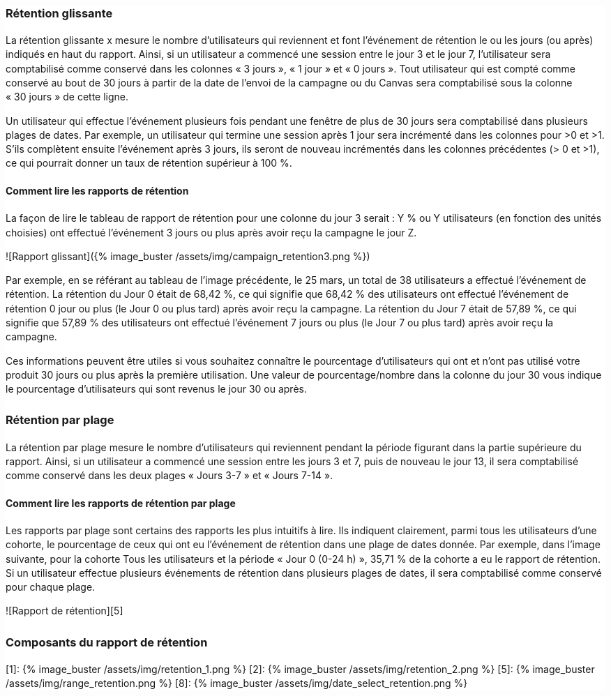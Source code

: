 ### Rétention glissante

La rétention glissante x mesure le nombre d’utilisateurs qui reviennent et font l’événement de rétention le ou les jours (ou après) indiqués en haut du rapport. Ainsi, si un utilisateur a commencé une session entre le jour 3 et le jour 7, l’utilisateur sera comptabilisé comme conservé dans les colonnes « 3 jours », « 1 jour » et « 0 jours ». Tout utilisateur qui est compté comme conservé au bout de 30 jours à partir de la date de l’envoi de la campagne ou du Canvas sera comptabilisé sous la colonne « 30 jours » de cette ligne.

Un utilisateur qui effectue l’événement plusieurs fois pendant une fenêtre de plus de 30 jours sera comptabilisé dans plusieurs plages de dates. Par exemple, un utilisateur qui termine une session après 1 jour sera incrémenté dans les colonnes pour >0 et >1. S’ils complètent ensuite l’événement après 3 jours, ils seront de nouveau incrémentés dans les colonnes précédentes (> 0 et >1), ce qui pourrait donner un taux de rétention supérieur à 100 %.

#### Comment lire les rapports de rétention

La façon de lire le tableau de rapport de rétention pour une colonne du jour 3 serait : Y % ou Y utilisateurs (en fonction des unités choisies) ont effectué l’événement 3 jours ou plus après avoir reçu la campagne le jour Z.

![Rapport glissant]({% image_buster /assets/img/campaign_retention3.png %})

Par exemple, en se référant au tableau de l’image précédente, le 25 mars, un total de 38 utilisateurs a effectué l’événement de rétention. La rétention du Jour 0 était de 68,42 %, ce qui signifie que 68,42 % des utilisateurs ont effectué l’événement de rétention 0 jour ou plus (le Jour 0 ou plus tard) après avoir reçu la campagne. La rétention du Jour 7 était de 57,89 %, ce qui signifie que 57,89 % des utilisateurs ont effectué l’événement 7 jours ou plus (le Jour 7 ou plus tard) après avoir reçu la campagne.

Ces informations peuvent être utiles si vous souhaitez connaître le pourcentage d’utilisateurs qui ont et n’ont pas utilisé votre produit 30 jours ou plus après la première utilisation. Une valeur de pourcentage/nombre dans la colonne du jour 30 vous indique le pourcentage d’utilisateurs qui sont revenus le jour 30 ou après.

### Rétention par plage

La rétention par plage mesure le nombre d’utilisateurs qui reviennent pendant la période figurant dans la partie supérieure du rapport. Ainsi, si un utilisateur a commencé une session entre les jours 3 et 7, puis de nouveau le jour 13, il sera comptabilisé comme conservé dans les deux plages « Jours 3-7 » et « Jours 7-14 ».

#### Comment lire les rapports de rétention par plage

Les rapports par plage sont certains des rapports les plus intuitifs à lire. Ils indiquent clairement, parmi tous les utilisateurs d’une cohorte, le pourcentage de ceux qui ont eu l’événement de rétention dans une plage de dates donnée. Par exemple, dans l’image suivante, pour la cohorte Tous les utilisateurs et la période « Jour 0 (0-24 h) », 35,71 % de la cohorte a eu le rapport de rétention. Si un utilisateur effectue plusieurs événements de rétention dans plusieurs plages de dates, il sera comptabilisé comme conservé pour chaque plage.

![Rapport de rétention][5]

### Composants du rapport de rétention


[1]: {% image_buster /assets/img/retention_1.png %}
[2]: {% image_buster /assets/img/retention_2.png %}
[5]: {% image_buster /assets/img/range_retention.png %}
[8]: {% image_buster /assets/img/date_select_retention.png %}